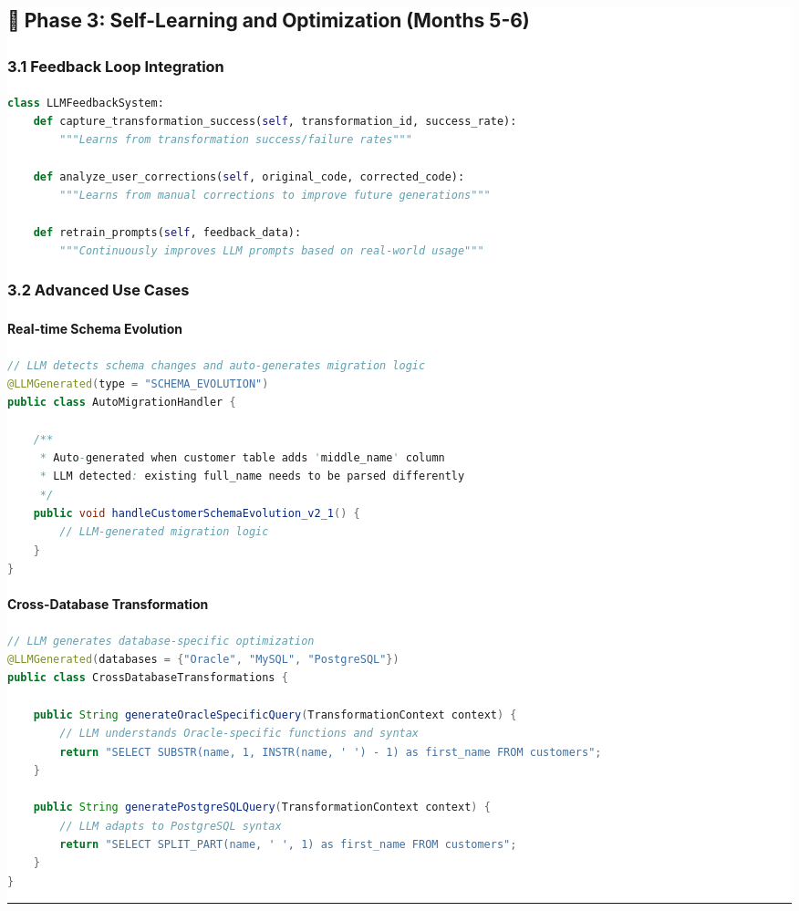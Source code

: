 
## 🔄 Phase 3: Self-Learning and Optimization (Months 5-6)

### 3.1 Feedback Loop Integration

```python
class LLMFeedbackSystem:
    def capture_transformation_success(self, transformation_id, success_rate):
        """Learns from transformation success/failure rates"""
        
    def analyze_user_corrections(self, original_code, corrected_code):
        """Learns from manual corrections to improve future generations"""
        
    def retrain_prompts(self, feedback_data):
        """Continuously improves LLM prompts based on real-world usage"""
```

### 3.2 Advanced Use Cases

#### **Real-time Schema Evolution**
```java
// LLM detects schema changes and auto-generates migration logic
@LLMGenerated(type = "SCHEMA_EVOLUTION")
public class AutoMigrationHandler {
    
    /**
     * Auto-generated when customer table adds 'middle_name' column
     * LLM detected: existing full_name needs to be parsed differently
     */
    public void handleCustomerSchemaEvolution_v2_1() {
        // LLM-generated migration logic
    }
}
```

#### **Cross-Database Transformation**
```java
// LLM generates database-specific optimization
@LLMGenerated(databases = {"Oracle", "MySQL", "PostgreSQL"})
public class CrossDatabaseTransformations {
    
    public String generateOracleSpecificQuery(TransformationContext context) {
        // LLM understands Oracle-specific functions and syntax
        return "SELECT SUBSTR(name, 1, INSTR(name, ' ') - 1) as first_name FROM customers";
    }
    
    public String generatePostgreSQLQuery(TransformationContext context) {
        // LLM adapts to PostgreSQL syntax
        return "SELECT SPLIT_PART(name, ' ', 1) as first_name FROM customers";
    }
}
```

---